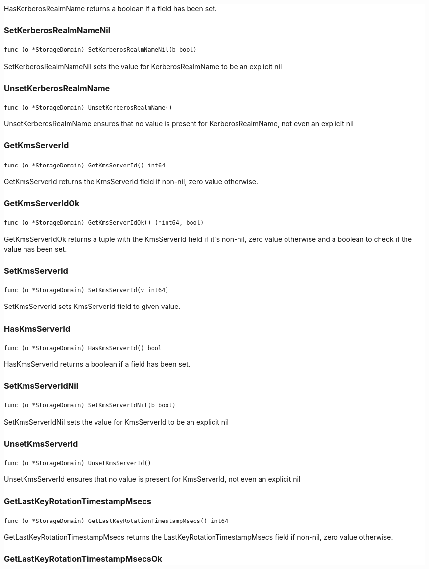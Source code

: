 HasKerberosRealmName returns a boolean if a field has been set.

### SetKerberosRealmNameNil

`func (o *StorageDomain) SetKerberosRealmNameNil(b bool)`

 SetKerberosRealmNameNil sets the value for KerberosRealmName to be an explicit nil

### UnsetKerberosRealmName
`func (o *StorageDomain) UnsetKerberosRealmName()`

UnsetKerberosRealmName ensures that no value is present for KerberosRealmName, not even an explicit nil
### GetKmsServerId

`func (o *StorageDomain) GetKmsServerId() int64`

GetKmsServerId returns the KmsServerId field if non-nil, zero value otherwise.

### GetKmsServerIdOk

`func (o *StorageDomain) GetKmsServerIdOk() (*int64, bool)`

GetKmsServerIdOk returns a tuple with the KmsServerId field if it's non-nil, zero value otherwise
and a boolean to check if the value has been set.

### SetKmsServerId

`func (o *StorageDomain) SetKmsServerId(v int64)`

SetKmsServerId sets KmsServerId field to given value.

### HasKmsServerId

`func (o *StorageDomain) HasKmsServerId() bool`

HasKmsServerId returns a boolean if a field has been set.

### SetKmsServerIdNil

`func (o *StorageDomain) SetKmsServerIdNil(b bool)`

 SetKmsServerIdNil sets the value for KmsServerId to be an explicit nil

### UnsetKmsServerId
`func (o *StorageDomain) UnsetKmsServerId()`

UnsetKmsServerId ensures that no value is present for KmsServerId, not even an explicit nil
### GetLastKeyRotationTimestampMsecs

`func (o *StorageDomain) GetLastKeyRotationTimestampMsecs() int64`

GetLastKeyRotationTimestampMsecs returns the LastKeyRotationTimestampMsecs field if non-nil, zero value otherwise.

### GetLastKeyRotationTimestampMsecsOk
